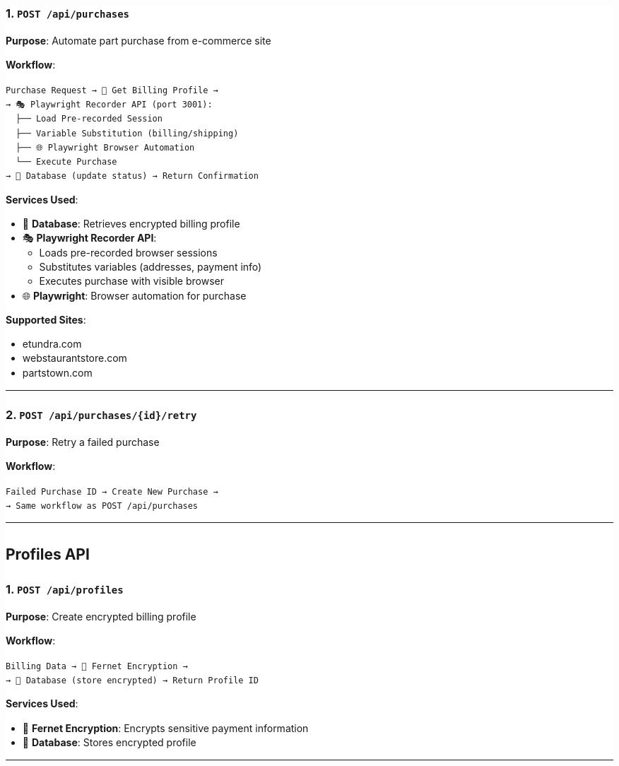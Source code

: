 ### 1. `POST /api/purchases`
**Purpose**: Automate part purchase from e-commerce site

**Workflow**:
```
Purchase Request → 💾 Get Billing Profile → 
→ 🎭 Playwright Recorder API (port 3001):
  ├── Load Pre-recorded Session
  ├── Variable Substitution (billing/shipping)
  ├── 🌐 Playwright Browser Automation
  └── Execute Purchase
→ 💾 Database (update status) → Return Confirmation
```

**Services Used**:
- 💾 **Database**: Retrieves encrypted billing profile
- 🎭 **Playwright Recorder API**: 
  - Loads pre-recorded browser sessions
  - Substitutes variables (addresses, payment info)
  - Executes purchase with visible browser
- 🌐 **Playwright**: Browser automation for purchase

**Supported Sites**:
- etundra.com
- webstaurantstore.com
- partstown.com

---

### 2. `POST /api/purchases/{id}/retry`
**Purpose**: Retry a failed purchase

**Workflow**:
```
Failed Purchase ID → Create New Purchase → 
→ Same workflow as POST /api/purchases
```

---

## Profiles API

### 1. `POST /api/profiles`
**Purpose**: Create encrypted billing profile

**Workflow**:
```
Billing Data → 🔐 Fernet Encryption → 
→ 💾 Database (store encrypted) → Return Profile ID
```

**Services Used**:
- 🔐 **Fernet Encryption**: Encrypts sensitive payment information
- 💾 **Database**: Stores encrypted profile

---